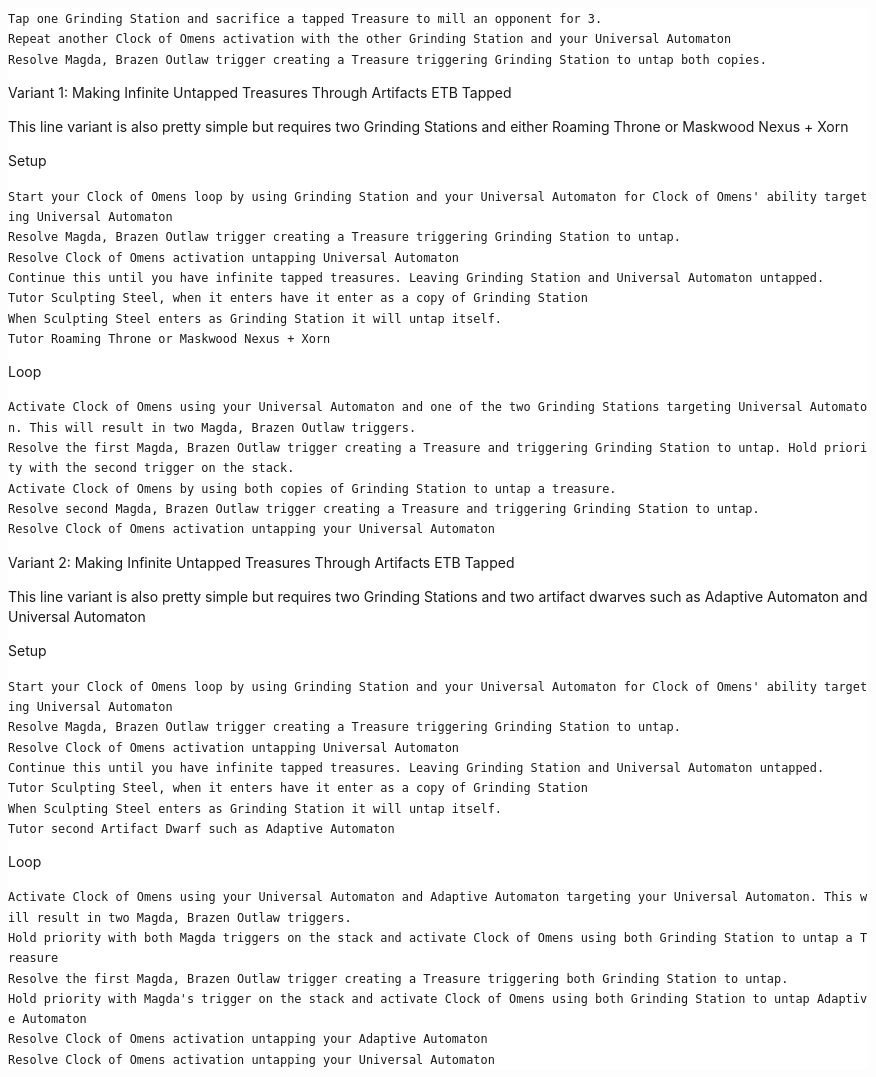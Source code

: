     Tap one Grinding Station and sacrifice a tapped Treasure to mill an opponent for 3.
    Repeat another Clock of Omens activation with the other Grinding Station and your Universal Automaton
    Resolve Magda, Brazen Outlaw trigger creating a Treasure triggering Grinding Station to untap both copies.

Variant 1: Making Infinite Untapped Treasures Through Artifacts ETB Tapped

This line variant is also pretty simple but requires two Grinding Stations and either Roaming Throne or Maskwood Nexus + Xorn

Setup

    Start your Clock of Omens loop by using Grinding Station and your Universal Automaton for Clock of Omens' ability targeting Universal Automaton
    Resolve Magda, Brazen Outlaw trigger creating a Treasure triggering Grinding Station to untap.
    Resolve Clock of Omens activation untapping Universal Automaton
    Continue this until you have infinite tapped treasures. Leaving Grinding Station and Universal Automaton untapped.
    Tutor Sculpting Steel, when it enters have it enter as a copy of Grinding Station
    When Sculpting Steel enters as Grinding Station it will untap itself.
    Tutor Roaming Throne or Maskwood Nexus + Xorn

Loop

    Activate Clock of Omens using your Universal Automaton and one of the two Grinding Stations targeting Universal Automaton. This will result in two Magda, Brazen Outlaw triggers.
    Resolve the first Magda, Brazen Outlaw trigger creating a Treasure and triggering Grinding Station to untap. Hold priority with the second trigger on the stack.
    Activate Clock of Omens by using both copies of Grinding Station to untap a treasure.
    Resolve second Magda, Brazen Outlaw trigger creating a Treasure and triggering Grinding Station to untap.
    Resolve Clock of Omens activation untapping your Universal Automaton

Variant 2: Making Infinite Untapped Treasures Through Artifacts ETB Tapped

This line variant is also pretty simple but requires two Grinding Stations and two artifact dwarves such as Adaptive Automaton and Universal Automaton

Setup

    Start your Clock of Omens loop by using Grinding Station and your Universal Automaton for Clock of Omens' ability targeting Universal Automaton
    Resolve Magda, Brazen Outlaw trigger creating a Treasure triggering Grinding Station to untap.
    Resolve Clock of Omens activation untapping Universal Automaton
    Continue this until you have infinite tapped treasures. Leaving Grinding Station and Universal Automaton untapped.
    Tutor Sculpting Steel, when it enters have it enter as a copy of Grinding Station
    When Sculpting Steel enters as Grinding Station it will untap itself.
    Tutor second Artifact Dwarf such as Adaptive Automaton

Loop

    Activate Clock of Omens using your Universal Automaton and Adaptive Automaton targeting your Universal Automaton. This will result in two Magda, Brazen Outlaw triggers.
    Hold priority with both Magda triggers on the stack and activate Clock of Omens using both Grinding Station to untap a Treasure
    Resolve the first Magda, Brazen Outlaw trigger creating a Treasure triggering both Grinding Station to untap.
    Hold priority with Magda's trigger on the stack and activate Clock of Omens using both Grinding Station to untap Adaptive Automaton
    Resolve Clock of Omens activation untapping your Adaptive Automaton
    Resolve Clock of Omens activation untapping your Universal Automaton

